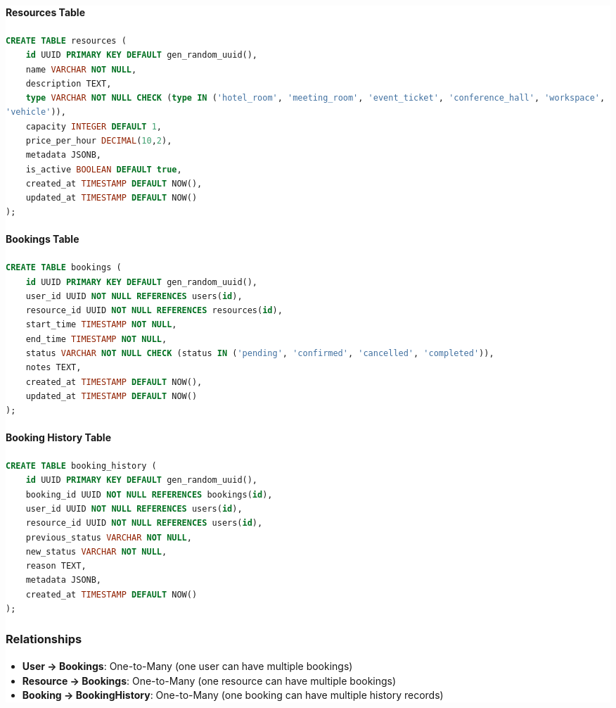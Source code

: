 #### Resources Table

```sql
CREATE TABLE resources (
    id UUID PRIMARY KEY DEFAULT gen_random_uuid(),
    name VARCHAR NOT NULL,
    description TEXT,
    type VARCHAR NOT NULL CHECK (type IN ('hotel_room', 'meeting_room', 'event_ticket', 'conference_hall', 'workspace', 'vehicle')),
    capacity INTEGER DEFAULT 1,
    price_per_hour DECIMAL(10,2),
    metadata JSONB,
    is_active BOOLEAN DEFAULT true,
    created_at TIMESTAMP DEFAULT NOW(),
    updated_at TIMESTAMP DEFAULT NOW()
);
```

#### Bookings Table

```sql
CREATE TABLE bookings (
    id UUID PRIMARY KEY DEFAULT gen_random_uuid(),
    user_id UUID NOT NULL REFERENCES users(id),
    resource_id UUID NOT NULL REFERENCES resources(id),
    start_time TIMESTAMP NOT NULL,
    end_time TIMESTAMP NOT NULL,
    status VARCHAR NOT NULL CHECK (status IN ('pending', 'confirmed', 'cancelled', 'completed')),
    notes TEXT,
    created_at TIMESTAMP DEFAULT NOW(),
    updated_at TIMESTAMP DEFAULT NOW()
);
```

#### Booking History Table

```sql
CREATE TABLE booking_history (
    id UUID PRIMARY KEY DEFAULT gen_random_uuid(),
    booking_id UUID NOT NULL REFERENCES bookings(id),
    user_id UUID NOT NULL REFERENCES users(id),
    resource_id UUID NOT NULL REFERENCES users(id),
    previous_status VARCHAR NOT NULL,
    new_status VARCHAR NOT NULL,
    reason TEXT,
    metadata JSONB,
    created_at TIMESTAMP DEFAULT NOW()
);
```

### Relationships

- **User → Bookings**: One-to-Many (one user can have multiple bookings)
- **Resource → Bookings**: One-to-Many (one resource can have multiple bookings)
- **Booking → BookingHistory**: One-to-Many (one booking can have multiple history records)
